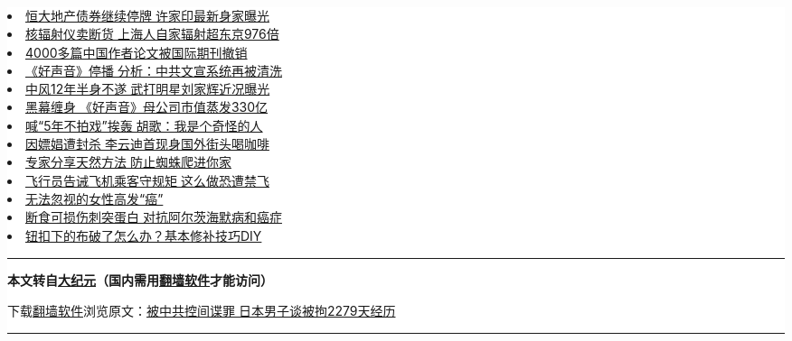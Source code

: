 <li><a href="https://github.com/19920513/djy/blob/master/gb/23/8/29/n14062965.md#1">恒大地产债券继续停牌 许家印最新身家曝光</a></li>
<li><a href="https://github.com/19920513/djy/blob/master/gb/23/8/29/n14063254.md#1">核辐射仪卖断货 上海人自家辐射超东京976倍</a></li>
<li><a href="https://github.com/19920513/djy/blob/master/gb/23/8/29/n14063433.md#1">4000多篇中国作者论文被国际期刊撤销</a></li>
<li><a href="https://github.com/19920513/djy/blob/master/gb/23/8/28/n14062832.md#1">《好声音》停播 分析：中共文宣系统再被清洗</a></li>
<li><a href="https://github.com/19920513/djy/blob/master/gb/23/8/29/n14063538.md#1">中风12年半身不遂 武打明星刘家辉近况曝光</a></li>
<li><a href="https://github.com/19920513/djy/blob/master/gb/23/8/28/n14062870.md#1">黑幕缠身 《好声音》母公司市值蒸发330亿</a></li>
<li><a href="https://github.com/19920513/djy/blob/master/gb/23/8/28/n14062940.md#1">喊“5年不拍戏”挨轰 胡歌：我是个奇怪的人</a></li>
<li><a href="https://github.com/19920513/djy/blob/master/gb/23/8/30/n14064267.md#1">因嫖娼遭封杀 李云迪首现身国外街头喝咖啡</a></li>
<li><a href="https://github.com/19920513/djy/blob/master/gb/23/8/29/n14063154.md#1">专家分享天然方法 防止蜘蛛爬进你家</a></li>
<li><a href="https://github.com/19920513/djy/blob/master/gb/23/8/30/n14063925.md#1">飞行员告诫飞机乘客守规矩 这么做恐遭禁飞</a></li>
<li><a href="https://github.com/19920513/djy/blob/master/gb/23/8/29/n14063484.md#1">无法忽视的女性高发“癌”</a></li>
<li><a href="https://github.com/19920513/djy/blob/master/gb/23/8/24/n14060476.md#1">断食可损伤刺突蛋白 对抗阿尔茨海默病和癌症</a></li>
<li><a href="https://github.com/19920513/djy/blob/master/gb/23/8/15/n14054385.md#1">钮扣下的布破了怎么办？基本修补技巧DIY</a></li>
<hr>

<strong>本文转自<a href="https://www.epochtimes.com">大纪元</a>（国内需用<a href="https://github.com/19920513/www/blob/master/README.md#8">翻墙软件</a>才能访问）</strong><p>下载<a href="https://github.com/19920513/www/blob/master/README.md#8">翻墙软件</a>浏览原文：<a href="https://www.epochtimes.com/gb/23/8/31/n14064522.htm">被中共控间谍罪 日本男子谈被拘2279天经历</a></p><hr>
